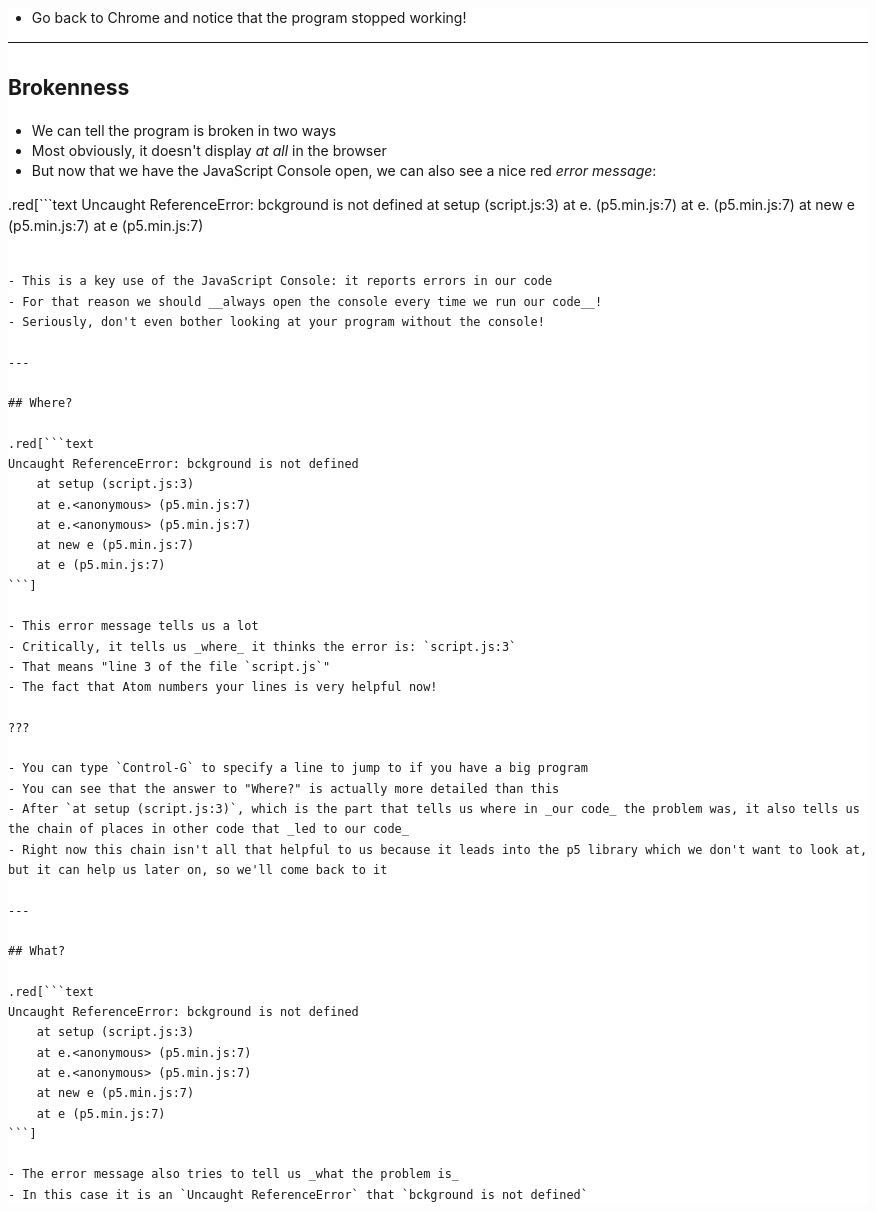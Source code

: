 - Go back to Chrome and notice that the program stopped working!

---

## Brokenness

- We can tell the program is broken in two ways
- Most obviously, it doesn't display _at all_ in the browser
- But now that we have the JavaScript Console open, we can also see a nice red _error message_:

.red[```text
Uncaught ReferenceError: bckground is not defined
    at setup (script.js:3)
    at e.<anonymous> (p5.min.js:7)
    at e.<anonymous> (p5.min.js:7)
    at new e (p5.min.js:7)
    at e (p5.min.js:7)
```]

- This is a key use of the JavaScript Console: it reports errors in our code
- For that reason we should __always open the console every time we run our code__!
- Seriously, don't even bother looking at your program without the console!

---

## Where?

.red[```text
Uncaught ReferenceError: bckground is not defined
    at setup (script.js:3)
    at e.<anonymous> (p5.min.js:7)
    at e.<anonymous> (p5.min.js:7)
    at new e (p5.min.js:7)
    at e (p5.min.js:7)
```]

- This error message tells us a lot
- Critically, it tells us _where_ it thinks the error is: `script.js:3`
- That means "line 3 of the file `script.js`"
- The fact that Atom numbers your lines is very helpful now!

???

- You can type `Control-G` to specify a line to jump to if you have a big program
- You can see that the answer to "Where?" is actually more detailed than this
- After `at setup (script.js:3)`, which is the part that tells us where in _our code_ the problem was, it also tells us the chain of places in other code that _led to our code_
- Right now this chain isn't all that helpful to us because it leads into the p5 library which we don't want to look at, but it can help us later on, so we'll come back to it

---

## What?

.red[```text
Uncaught ReferenceError: bckground is not defined
    at setup (script.js:3)
    at e.<anonymous> (p5.min.js:7)
    at e.<anonymous> (p5.min.js:7)
    at new e (p5.min.js:7)
    at e (p5.min.js:7)
```]

- The error message also tries to tell us _what the problem is_
- In this case it is an `Uncaught ReferenceError` that `bckground is not defined`
```
